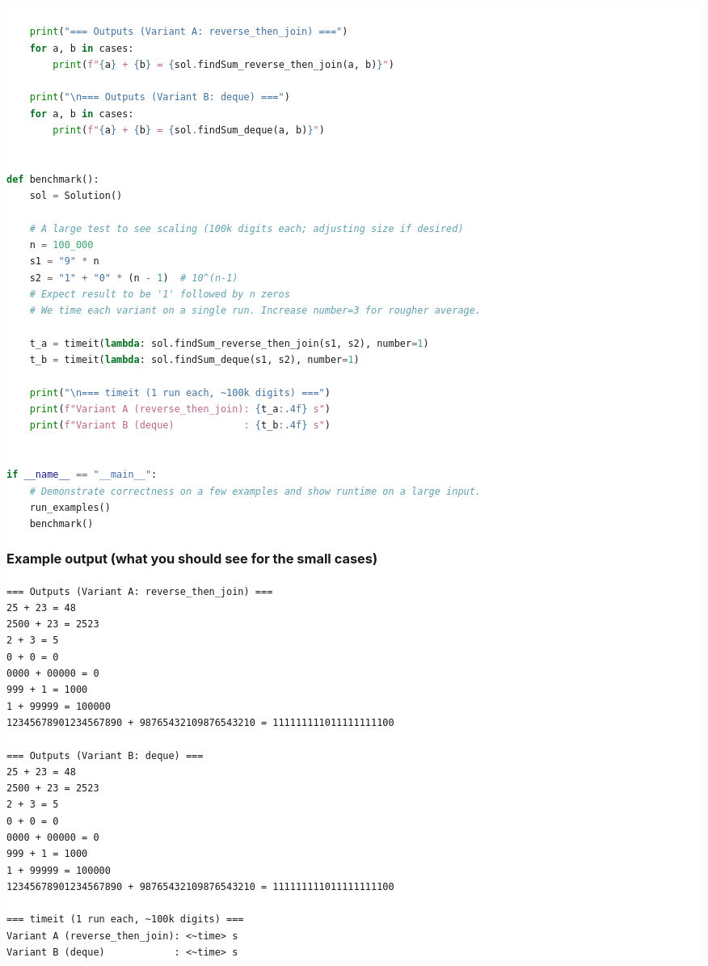 ```python

    print("=== Outputs (Variant A: reverse_then_join) ===")
    for a, b in cases:
        print(f"{a} + {b} = {sol.findSum_reverse_then_join(a, b)}")

    print("\n=== Outputs (Variant B: deque) ===")
    for a, b in cases:
        print(f"{a} + {b} = {sol.findSum_deque(a, b)}")


def benchmark():
    sol = Solution()

    # A large test to see scaling (100k digits each; adjusting size if desired)
    n = 100_000
    s1 = "9" * n
    s2 = "1" + "0" * (n - 1)  # 10^(n-1)
    # Expect result to be '1' followed by n zeros
    # We time each variant on a single run. Increase number=3 for rougher average.

    t_a = timeit(lambda: sol.findSum_reverse_then_join(s1, s2), number=1)
    t_b = timeit(lambda: sol.findSum_deque(s1, s2), number=1)

    print("\n=== timeit (1 run each, ~100k digits) ===")
    print(f"Variant A (reverse_then_join): {t_a:.4f} s")
    print(f"Variant B (deque)            : {t_b:.4f} s")


if __name__ == "__main__":
    # Demonstrate correctness on a few examples and show runtime on a large input.
    run_examples()
    benchmark()
```

### Example output (what you should see for the small cases)

```
=== Outputs (Variant A: reverse_then_join) ===
25 + 23 = 48
2500 + 23 = 2523
2 + 3 = 5
0 + 0 = 0
0000 + 00000 = 0
999 + 1 = 1000
1 + 99999 = 100000
12345678901234567890 + 98765432109876543210 = 111111111011111111100

=== Outputs (Variant B: deque) ===
25 + 23 = 48
2500 + 23 = 2523
2 + 3 = 5
0 + 0 = 0
0000 + 00000 = 0
999 + 1 = 1000
1 + 99999 = 100000
12345678901234567890 + 98765432109876543210 = 111111111011111111100

=== timeit (1 run each, ~100k digits) ===
Variant A (reverse_then_join): <~time> s
Variant B (deque)            : <~time> s
```
